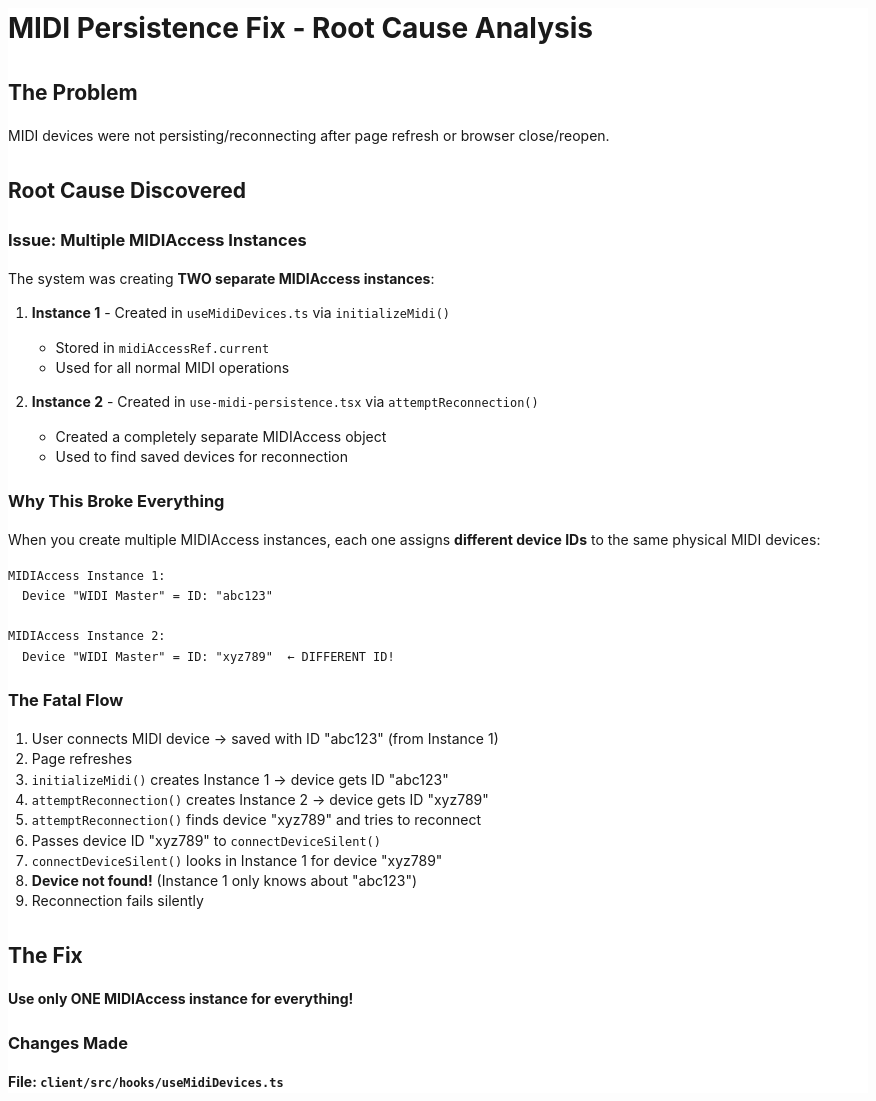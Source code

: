 # MIDI Persistence Fix - Root Cause Analysis

## The Problem
MIDI devices were not persisting/reconnecting after page refresh or browser close/reopen.

## Root Cause Discovered

### Issue: Multiple MIDIAccess Instances
The system was creating **TWO separate MIDIAccess instances**:

1. **Instance 1** - Created in `useMidiDevices.ts` via `initializeMidi()`
   - Stored in `midiAccessRef.current`
   - Used for all normal MIDI operations

2. **Instance 2** - Created in `use-midi-persistence.tsx` via `attemptReconnection()`
   - Created a completely separate MIDIAccess object
   - Used to find saved devices for reconnection

### Why This Broke Everything

When you create multiple MIDIAccess instances, each one assigns **different device IDs** to the same physical MIDI devices:

```
MIDIAccess Instance 1:
  Device "WIDI Master" = ID: "abc123"

MIDIAccess Instance 2:
  Device "WIDI Master" = ID: "xyz789"  ← DIFFERENT ID!
```

### The Fatal Flow

1. User connects MIDI device → saved with ID "abc123" (from Instance 1)
2. Page refreshes
3. `initializeMidi()` creates Instance 1 → device gets ID "abc123"
4. `attemptReconnection()` creates Instance 2 → device gets ID "xyz789"
5. `attemptReconnection()` finds device "xyz789" and tries to reconnect
6. Passes device ID "xyz789" to `connectDeviceSilent()`
7. `connectDeviceSilent()` looks in Instance 1 for device "xyz789"
8. **Device not found!** (Instance 1 only knows about "abc123")
9. Reconnection fails silently

## The Fix

**Use only ONE MIDIAccess instance for everything!**

### Changes Made

**File: `client/src/hooks/useMidiDevices.ts`**
